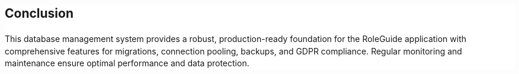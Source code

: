 ## Conclusion

This database management system provides a robust, production-ready foundation for the RoleGuide application with comprehensive features for migrations, connection pooling, backups, and GDPR compliance. Regular monitoring and maintenance ensure optimal performance and data protection.
